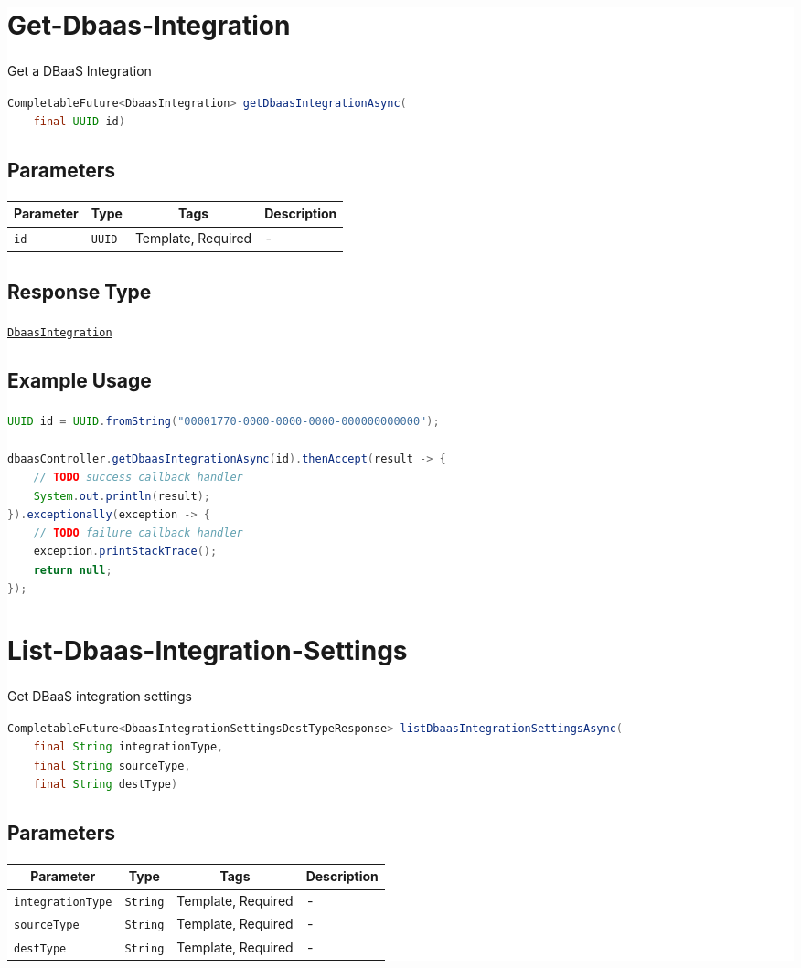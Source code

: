 
# Get-Dbaas-Integration

Get a DBaaS Integration

```java
CompletableFuture<DbaasIntegration> getDbaasIntegrationAsync(
    final UUID id)
```

## Parameters

| Parameter | Type | Tags | Description |
|  --- | --- | --- | --- |
| `id` | `UUID` | Template, Required | - |

## Response Type

[`DbaasIntegration`](../../doc/models/dbaas-integration.md)

## Example Usage

```java
UUID id = UUID.fromString("00001770-0000-0000-0000-000000000000");

dbaasController.getDbaasIntegrationAsync(id).thenAccept(result -> {
    // TODO success callback handler
    System.out.println(result);
}).exceptionally(exception -> {
    // TODO failure callback handler
    exception.printStackTrace();
    return null;
});
```


# List-Dbaas-Integration-Settings

Get DBaaS integration settings

```java
CompletableFuture<DbaasIntegrationSettingsDestTypeResponse> listDbaasIntegrationSettingsAsync(
    final String integrationType,
    final String sourceType,
    final String destType)
```

## Parameters

| Parameter | Type | Tags | Description |
|  --- | --- | --- | --- |
| `integrationType` | `String` | Template, Required | - |
| `sourceType` | `String` | Template, Required | - |
| `destType` | `String` | Template, Required | - |
